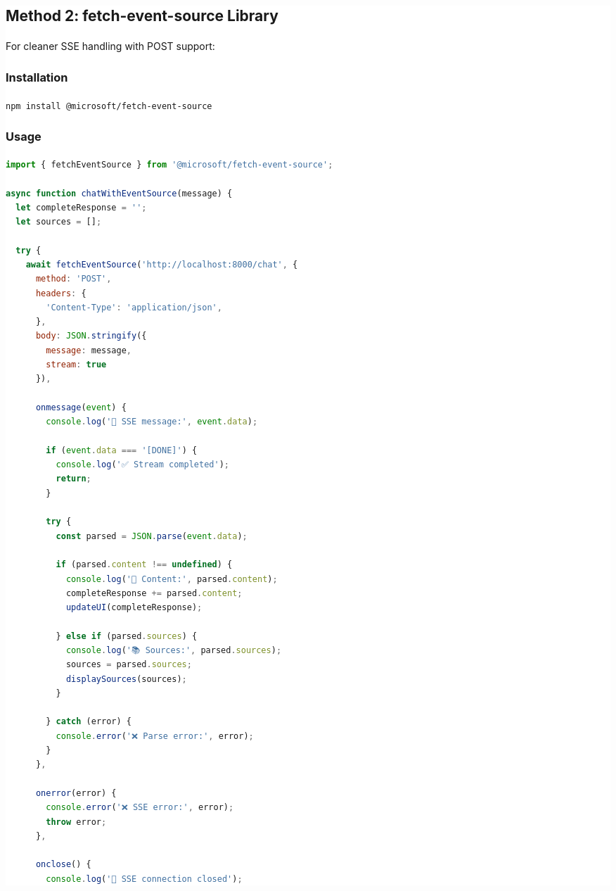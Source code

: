 
## Method 2: fetch-event-source Library

For cleaner SSE handling with POST support:

### Installation
```bash
npm install @microsoft/fetch-event-source
```

### Usage
```javascript
import { fetchEventSource } from '@microsoft/fetch-event-source';

async function chatWithEventSource(message) {
  let completeResponse = '';
  let sources = [];

  try {
    await fetchEventSource('http://localhost:8000/chat', {
      method: 'POST',
      headers: {
        'Content-Type': 'application/json',
      },
      body: JSON.stringify({
        message: message,
        stream: true
      }),
      
      onmessage(event) {
        console.log('📡 SSE message:', event.data);
        
        if (event.data === '[DONE]') {
          console.log('✅ Stream completed');
          return;
        }

        try {
          const parsed = JSON.parse(event.data);
          
          if (parsed.content !== undefined) {
            console.log('💬 Content:', parsed.content);
            completeResponse += parsed.content;
            updateUI(completeResponse);
            
          } else if (parsed.sources) {
            console.log('📚 Sources:', parsed.sources);
            sources = parsed.sources;
            displaySources(sources);
          }
          
        } catch (error) {
          console.error('❌ Parse error:', error);
        }
      },
      
      onerror(error) {
        console.error('❌ SSE error:', error);
        throw error;
      },
      
      onclose() {
        console.log('🔌 SSE connection closed');
```